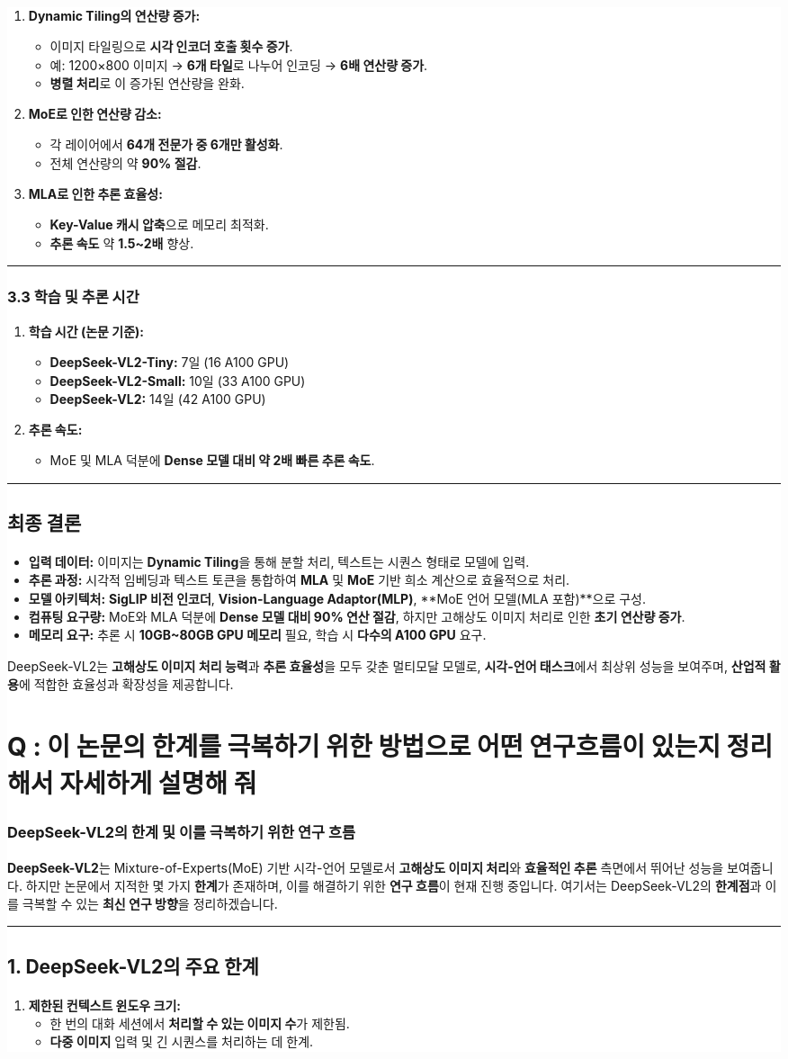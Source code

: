 1. **Dynamic Tiling의 연산량 증가:**
   - 이미지 타일링으로 **시각 인코더 호출 횟수 증가**.
   - 예: 1200×800 이미지 → **6개 타일**로 나누어 인코딩 → **6배 연산량 증가**.
   - **병렬 처리**로 이 증가된 연산량을 완화.

2. **MoE로 인한 연산량 감소:**
   - 각 레이어에서 **64개 전문가 중 6개만 활성화**.
   - 전체 연산량의 약 **90% 절감**.

3. **MLA로 인한 추론 효율성:**
   - **Key-Value 캐시 압축**으로 메모리 최적화.
   - **추론 속도** 약 **1.5~2배** 향상.

---

### **3.3 학습 및 추론 시간**

1. **학습 시간 (논문 기준):**
   - **DeepSeek-VL2-Tiny:** 7일 (16 A100 GPU)
   - **DeepSeek-VL2-Small:** 10일 (33 A100 GPU)
   - **DeepSeek-VL2:** 14일 (42 A100 GPU)

2. **추론 속도:**
   - MoE 및 MLA 덕분에 **Dense 모델 대비 약 2배 빠른 추론 속도**.

---

## **최종 결론**

- **입력 데이터:** 이미지는 **Dynamic Tiling**을 통해 분할 처리, 텍스트는 시퀀스 형태로 모델에 입력.
- **추론 과정:** 시각적 임베딩과 텍스트 토큰을 통합하여 **MLA** 및 **MoE** 기반 희소 계산으로 효율적으로 처리.
- **모델 아키텍처:** **SigLIP 비전 인코더**, **Vision-Language Adaptor(MLP)**, **MoE 언어 모델(MLA 포함)**으로 구성.
- **컴퓨팅 요구량:** MoE와 MLA 덕분에 **Dense 모델 대비 90% 연산 절감**, 하지만 고해상도 이미지 처리로 인한 **초기 연산량 증가**.
- **메모리 요구:** 추론 시 **10GB~80GB GPU 메모리** 필요, 학습 시 **다수의 A100 GPU** 요구.

DeepSeek-VL2는 **고해상도 이미지 처리 능력**과 **추론 효율성**을 모두 갖춘 멀티모달 모델로, **시각-언어 태스크**에서 최상위 성능을 보여주며, **산업적 활용**에 적합한 효율성과 확장성을 제공합니다.

# Q : 이 논문의 한계를 극복하기 위한 방법으로 어떤 연구흐름이 있는지 정리해서 자세하게 설명해 줘



### DeepSeek-VL2의 한계 및 이를 극복하기 위한 연구 흐름

**DeepSeek-VL2**는 Mixture-of-Experts(MoE) 기반 시각-언어 모델로서 **고해상도 이미지 처리**와 **효율적인 추론** 측면에서 뛰어난 성능을 보여줍니다. 하지만 논문에서 지적한 몇 가지 **한계**가 존재하며, 이를 해결하기 위한 **연구 흐름**이 현재 진행 중입니다. 여기서는 DeepSeek-VL2의 **한계점**과 이를 극복할 수 있는 **최신 연구 방향**을 정리하겠습니다.

---

## 1. **DeepSeek-VL2의 주요 한계**

1. **제한된 컨텍스트 윈도우 크기:**
   - 한 번의 대화 세션에서 **처리할 수 있는 이미지 수**가 제한됨.
   - **다중 이미지** 입력 및 긴 시퀀스를 처리하는 데 한계.
